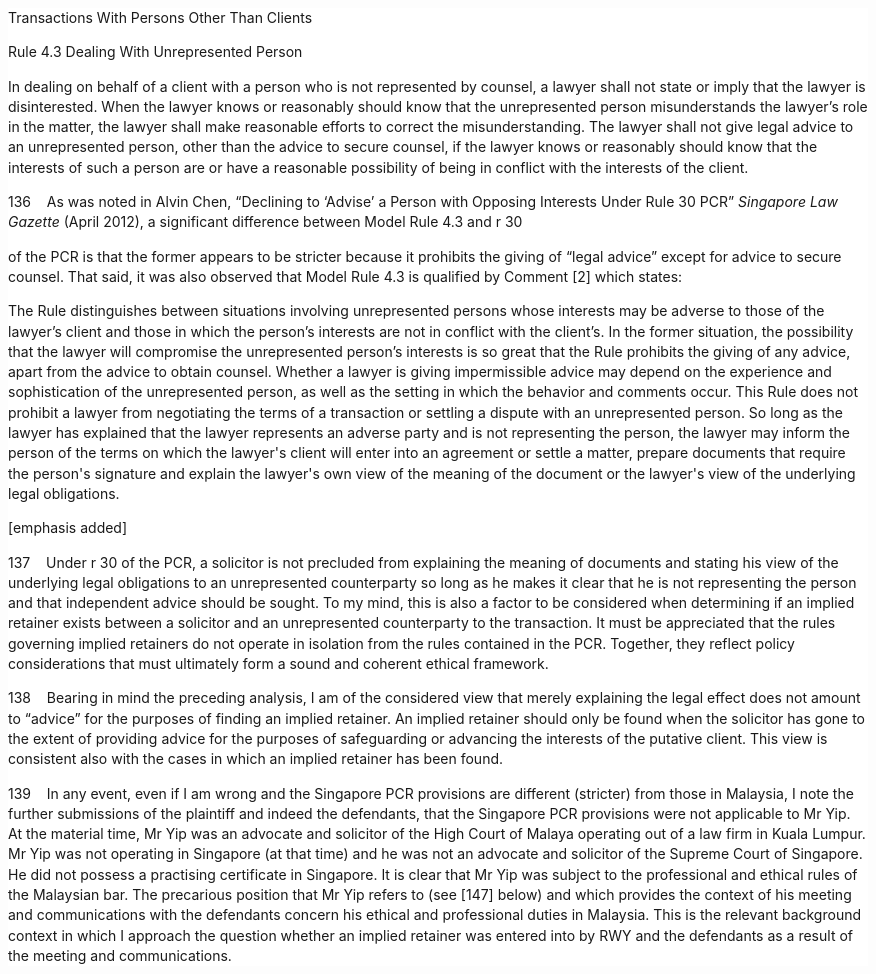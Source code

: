  Transactions With Persons Other Than Clients 

 Rule 4.3 Dealing With Unrepresented Person 

 In dealing on behalf of a client with a person who is not represented by counsel, a lawyer shall not state or imply that the lawyer is disinterested. When the lawyer knows or reasonably should know that the unrepresented person misunderstands the lawyer’s role in the matter, the lawyer shall make reasonable efforts to correct the misunderstanding. The lawyer shall not give legal advice to an unrepresented person, other than the advice to secure counsel, if the lawyer knows or reasonably should know that the interests of such a person are or have a reasonable possibility of being in conflict with the interests of the client. 

136    As was noted in Alvin Chen, “Declining to ‘Advise’ a Person with Opposing Interests Under Rule 30 PCR” _Singapore Law Gazette_ (April 2012), a significant difference between Model Rule 4.3 and r 30 


of the PCR is that the former appears to be stricter because it prohibits the giving of “legal advice” except for advice to secure counsel. That said, it was also observed that Model Rule 4.3 is qualified by Comment [2] which states: 

 The Rule distinguishes between situations involving unrepresented persons whose interests may be adverse to those of the lawyer’s client and those in which the person’s interests are not in conflict with the client’s. In the former situation, the possibility that the lawyer will compromise the unrepresented person’s interests is so great that the Rule prohibits the giving of any advice, apart from the advice to obtain counsel. Whether a lawyer is giving impermissible advice may depend on the experience and sophistication of the unrepresented person, as well as the setting in which the behavior and comments occur. This Rule does not prohibit a lawyer from negotiating the terms of a transaction or settling a dispute with an unrepresented person. So long as the lawyer has explained that the lawyer represents an adverse party and is not representing the person, the lawyer may inform the person of the terms on which the lawyer's client will enter into an agreement or settle a matter, prepare documents that require the person's signature and explain the lawyer's own view of the meaning of the document or the lawyer's view of the underlying legal obligations. 

 [emphasis added] 

137    Under r 30 of the PCR, a solicitor is not precluded from explaining the meaning of documents and stating his view of the underlying legal obligations to an unrepresented counterparty so long as he makes it clear that he is not representing the person and that independent advice should be sought. To my mind, this is also a factor to be considered when determining if an implied retainer exists between a solicitor and an unrepresented counterparty to the transaction. It must be appreciated that the rules governing implied retainers do not operate in isolation from the rules contained in the PCR. Together, they reflect policy considerations that must ultimately form a sound and coherent ethical framework. 

138    Bearing in mind the preceding analysis, I am of the considered view that merely explaining the legal effect does not amount to “advice” for the purposes of finding an implied retainer. An implied retainer should only be found when the solicitor has gone to the extent of providing advice for the purposes of safeguarding or advancing the interests of the putative client. This view is consistent also with the cases in which an implied retainer has been found. 

139    In any event, even if I am wrong and the Singapore PCR provisions are different (stricter) from those in Malaysia, I note the further submissions of the plaintiff and indeed the defendants, that the Singapore PCR provisions were not applicable to Mr Yip. At the material time, Mr Yip was an advocate and solicitor of the High Court of Malaya operating out of a law firm in Kuala Lumpur. Mr Yip was not operating in Singapore (at that time) and he was not an advocate and solicitor of the Supreme Court of Singapore. He did not possess a practising certificate in Singapore. It is clear that Mr Yip was subject to the professional and ethical rules of the Malaysian bar. The precarious position that Mr Yip refers to (see [147] below) and which provides the context of his meeting and communications with the defendants concern his ethical and professional duties in Malaysia. This is the relevant background context in which I approach the question whether an implied retainer was entered into by RWY and the defendants as a result of the meeting and communications. 
